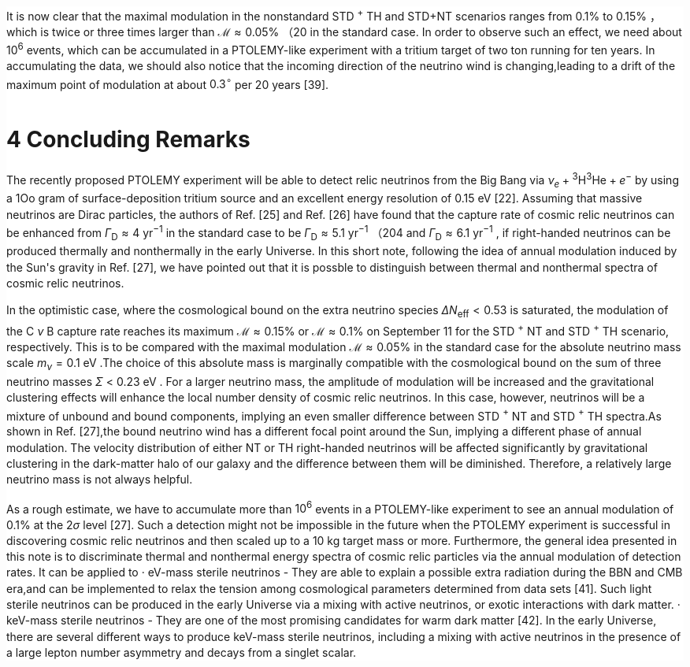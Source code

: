 It is now clear that the maximal modulation in the nonstandard STD $^ +$ TH and STD+NT scenarios ranges from $0 . 1 \%$ to $0 . 1 5 \%$ ， which is twice or three times larger than $\mathcal { M } \approx 0 . 0 5 \%$ （20 in the standard case. In order to observe such an effect, we need about $1 0 ^ { 6 }$ events, which can be accumulated in a PTOLEMY-like experiment with a tritium target of two ton running for ten years. In accumulating the data, we should also notice that the incoming direction of the neutrino wind is changing,leading to a drift of the maximum point of modulation at about $0 . 3 ^ { \circ }$ per 20 years [39].

# 4 Concluding Remarks

The recently proposed PTOLEMY experiment will be able to detect relic neutrinos from the Big Bang via $\nu _ { e } + { } ^ { 3 } \mathrm { H }  { } ^ { 3 } \mathrm { H e } + e ^ { - }$ by using a 1Oo gram of surface-deposition tritium source and an excellent energy resolution of 0.15 eV [22]. Assuming that massive neutrinos are Dirac particles, the authors of Ref. [25] and Ref. [26] have found that the capture rate of cosmic relic neutrinos can be enhanced from $\Gamma _ { \mathrm { D } } \approx 4 ~ \mathrm { y r } ^ { - 1 }$ in the standard case to be $\Gamma _ { \mathrm { D } } \approx 5 . 1 ~ \mathrm { y r } ^ { - 1 }$ （204 and $\Gamma _ { \mathrm { D } } \approx 6 . 1 ~ \mathrm { y r } ^ { - 1 }$ , if right-handed neutrinos can be produced thermally and nonthermally in the early Universe. In this short note, following the idea of annual modulation induced by the Sun's gravity in Ref. [27], we have pointed out that it is possble to distinguish between thermal and nonthermal spectra of cosmic relic neutrinos.

In the optimistic case, where the cosmological bound on the extra neutrino species $\Delta N _ { \mathrm { e f f } } < 0 . 5 3$ is saturated, the modulation of the C $\nu$ B capture rate reaches its maximum $\mathcal { M } \approx 0 . 1 5 \%$ or $\mathcal { M } \approx 0 . 1 \%$ on September 11 for the STD $^ +$ NT and STD $^ +$ TH scenario, respectively. This is to be compared with the maximal modulation $\mathcal { M } \approx 0 . 0 5 \%$ in the standard case for the absolute neutrino mass scale $m _ { \nu } = 0 . 1 \ \mathrm { e V }$ .The choice of this absolute mass is marginally compatible with the cosmological bound on the sum of three neutrino masses $\Sigma \mathrm { ~ < ~ } 0 . 2 3 \mathrm { ~ e V }$ . For a larger neutrino mass, the amplitude of modulation will be increased and the gravitational clustering effects will enhance the local number density of cosmic relic neutrinos. In this case, however, neutrinos will be a mixture of unbound and bound components, implying an even smaller difference between STD $^ +$ NT and STD $^ +$ TH spectra.As shown in Ref. [27],the bound neutrino wind has a different focal point around the Sun, implying a different phase of annual modulation. The velocity distribution of either NT or TH right-handed neutrinos will be affected significantly by gravitational clustering in the dark-matter halo of our galaxy and the difference between them will be diminished. Therefore, a relatively large neutrino mass is not always helpful.

As a rough estimate, we have to accumulate more than $1 0 ^ { 6 }$ events in a PTOLEMY-like experiment to see an annual modulation of $0 . 1 \%$ at the $2 \sigma$ level [27]. Such a detection might not be impossible in the future when the PTOLEMY experiment is successful in discovering cosmic relic neutrinos and then scaled up to a 10 kg target mass or more. Furthermore, the general idea presented in this note is to discriminate thermal and nonthermal energy spectra of cosmic relic particles via the annual modulation of detection rates. It can be applied to · eV-mass sterile neutrinos - They are able to explain a possible extra radiation during the BBN and CMB era,and can be implemented to relax the tension among cosmological parameters determined from data sets [41]. Such light sterile neutrinos can be produced in the early Universe via a mixing with active neutrinos, or exotic interactions with dark matter. · keV-mass sterile neutrinos - They are one of the most promising candidates for warm dark matter [42]. In the early Universe, there are several different ways to produce keV-mass sterile neutrinos, including a mixing with active neutrinos in the presence of a large lepton number asymmetry and decays from a singlet scalar.
